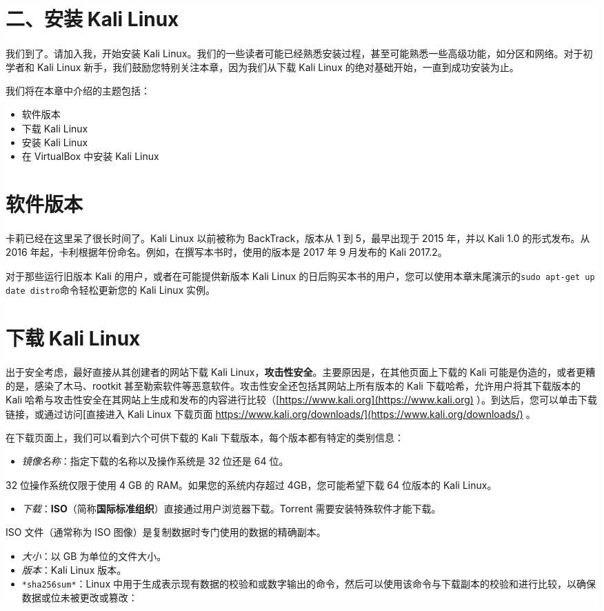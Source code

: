 # 二、安装 Kali Linux

我们到了。请加入我，开始安装 Kali Linux。我们的一些读者可能已经熟悉安装过程，甚至可能熟悉一些高级功能，如分区和网络。对于初学者和 Kali Linux 新手，我们鼓励您特别关注本章，因为我们从下载 Kali Linux 的绝对基础开始，一直到成功安装为止。

我们将在本章中介绍的主题包括：

*   软件版本
*   下载 Kali Linux
*   安装 Kali Linux
*   在 VirtualBox 中安装 Kali Linux

# 软件版本

卡莉已经在这里呆了很长时间了。Kali Linux 以前被称为 BackTrack，版本从 1 到 5，最早出现于 2015 年，并以 Kali 1.0 的形式发布。从 2016 年起，卡利根据年份命名。例如，在撰写本书时，使用的版本是 2017 年 9 月发布的 Kali 2017.2。

对于那些运行旧版本 Kali 的用户，或者在可能提供新版本 Kali Linux 的日后购买本书的用户，您可以使用本章末尾演示的`sudo apt-get update distro`命令轻松更新您的 Kali Linux 实例。

# 下载 Kali Linux

出于安全考虑，最好直接从其创建者的网站下载 Kali Linux，**攻击性安全**。主要原因是，在其他页面上下载的 Kali 可能是伪造的，或者更糟的是，感染了木马、rootkit 甚至勒索软件等恶意软件。攻击性安全还包括其网站上所有版本的 Kali 下载哈希，允许用户将其下载版本的 Kali 哈希与攻击性安全在其网站上生成和发布的内容进行比较（[https://www.kali.org](https://www.kali.org) ）。到达后，您可以单击下载链接，或通过访问[直接进入 Kali Linux 下载页面 https://www.kali.org/downloads/](https://www.kali.org/downloads/) 。

在下载页面上，我们可以看到六个可供下载的 Kali 下载版本，每个版本都有特定的类别信息：

*   *镜像名称*：指定下载的名称以及操作系统是 32 位还是 64 位。

32 位操作系统仅限于使用 4 GB 的 RAM。如果您的系统内存超过 4GB，您可能希望下载 64 位版本的 Kali Linux。

*   *下载*：**ISO**（简称**国际标准组织**）直接通过用户浏览器下载。Torrent 需要安装特殊软件才能下载。

ISO 文件（通常称为 ISO 图像）是复制数据时专门使用的数据的精确副本。

*   *大小*：以 GB 为单位的文件大小。
*   *版本*：Kali Linux 版本。
*   `*sha256sum*`：Linux 中用于生成表示现有数据的校验和或数字输出的命令，然后可以使用该命令与下载副本的校验和进行比较，以确保数据或位未被更改或篡改：
